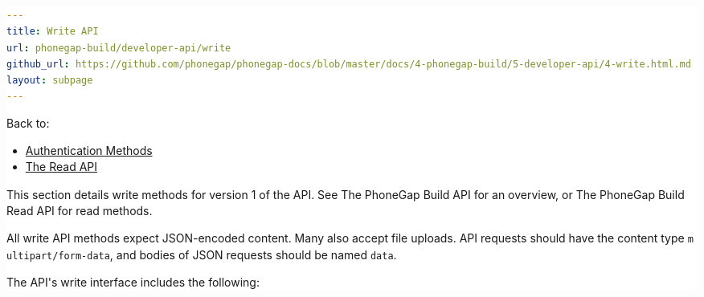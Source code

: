 ```yaml
---
title: Write API
url: phonegap-build/developer-api/write
github_url: https://github.com/phonegap/phonegap-docs/blob/master/docs/4-phonegap-build/5-developer-api/4-write.html.md
layout: subpage
---
```


Back to:

* [Authentication Methods](../authentication)
* [The Read API](../read)

This section details write methods for version 1 of the API. See The
PhoneGap Build API for an overview, or The PhoneGap Build Read API for
read methods.

All write API methods expect JSON-encoded content. Many also accept
file uploads. API requests should have the content type
`multipart/form-data`, and bodies of JSON requests should be named
`data`.

The API's write interface includes the following:

<style>
.api {
    padding: 5px;
    border-radius: 5px;
    background-color:#f1f1f1;
    width: 100%;
    display:block;
}
.api span {
    background-color: #5cb85c;
}
.api span {
    display: inline;
    padding: .2em .6em .3em;
    font-size: 75%;
    font-weight: bold;
    line-height: 1;
    color: #fff;
    text-align: center;
    white-space: nowrap;
    vertical-align: baseline;
    border-radius: .25em;
    margin-right: 10px;
}
.api code {
    padding: 2px 4px;
    font-size: 90%;
    color: #333;
    white-space: nowrap;
    border-radius: 4px;
    margin-right: 10px;
}
.api:hover {
    background-color:#e0e0e0;
    text-decoration: none;
}
.api.danger span{
    background-color:#d9534f;
}
.api.info span{